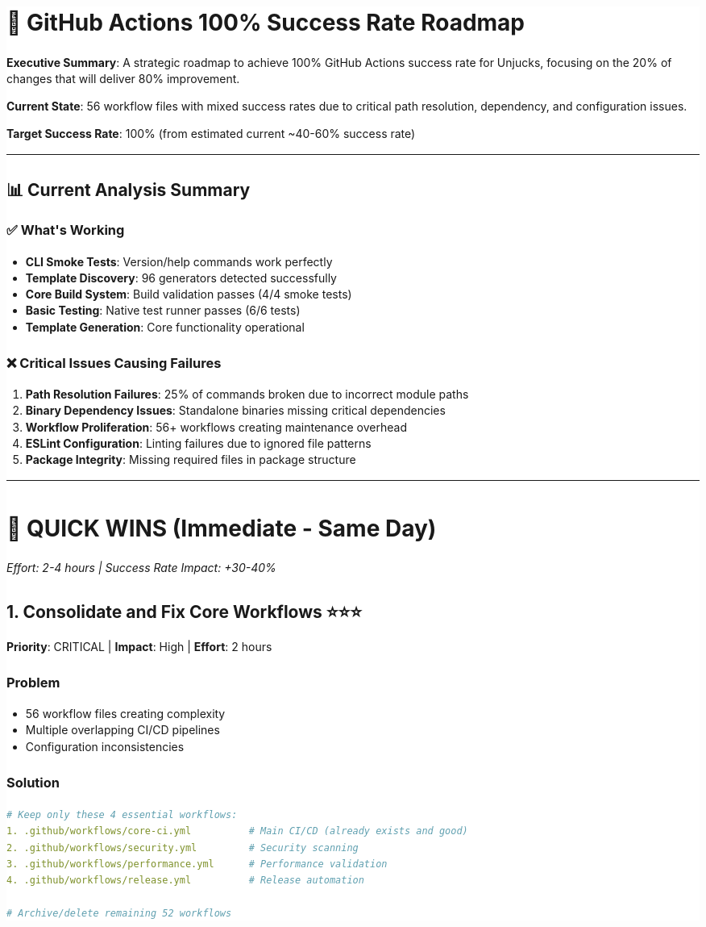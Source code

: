 # 🎯 GitHub Actions 100% Success Rate Roadmap

**Executive Summary**: A strategic roadmap to achieve 100% GitHub Actions success rate for Unjucks, focusing on the 20% of changes that will deliver 80% improvement.

**Current State**: 56 workflow files with mixed success rates due to critical path resolution, dependency, and configuration issues.

**Target Success Rate**: 100% (from estimated current ~40-60% success rate)

---

## 📊 Current Analysis Summary

### ✅ What's Working
- **CLI Smoke Tests**: Version/help commands work perfectly
- **Template Discovery**: 96 generators detected successfully 
- **Core Build System**: Build validation passes (4/4 smoke tests)
- **Basic Testing**: Native test runner passes (6/6 tests)
- **Template Generation**: Core functionality operational

### ❌ Critical Issues Causing Failures
1. **Path Resolution Failures**: 25% of commands broken due to incorrect module paths
2. **Binary Dependency Issues**: Standalone binaries missing critical dependencies
3. **Workflow Proliferation**: 56+ workflows creating maintenance overhead
4. **ESLint Configuration**: Linting failures due to ignored file patterns
5. **Package Integrity**: Missing required files in package structure

---

# 🚀 QUICK WINS (Immediate - Same Day)
*Effort: 2-4 hours | Success Rate Impact: +30-40%*

## 1. Consolidate and Fix Core Workflows ⭐⭐⭐
**Priority**: CRITICAL | **Impact**: High | **Effort**: 2 hours

### Problem
- 56 workflow files creating complexity
- Multiple overlapping CI/CD pipelines
- Configuration inconsistencies

### Solution
```yaml
# Keep only these 4 essential workflows:
1. .github/workflows/core-ci.yml          # Main CI/CD (already exists and good)
2. .github/workflows/security.yml         # Security scanning
3. .github/workflows/performance.yml      # Performance validation
4. .github/workflows/release.yml          # Release automation

# Archive/delete remaining 52 workflows
```
